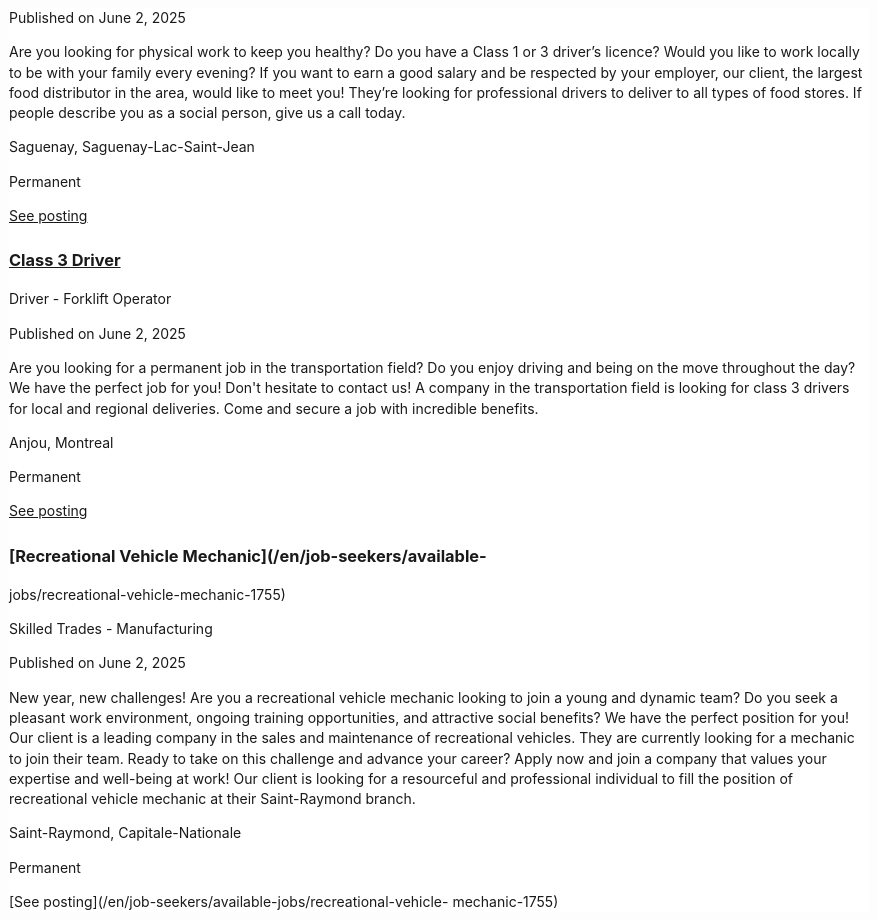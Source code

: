 Published on June 2, 2025

Are you looking for physical work to keep you healthy? Do you have a Class 1
or 3 driver’s licence? Would you like to work locally to be with your family
every evening? If you want to earn a good salary and be respected by your
employer, our client, the largest food distributor in the area, would like to
meet you! They’re looking for professional drivers to deliver to all types of
food stores. If people describe you as a social person, give us a call today.

Saguenay, Saguenay-Lac-Saint-Jean

Permanent

[See posting](/en/job-seekers/available-jobs/class-1-driver-1767)

### [Class 3 Driver](/en/job-seekers/available-jobs/class-3-driver-1762)

Driver - Forklift Operator

Published on June 2, 2025

Are you looking for a permanent job in the transportation field? Do you enjoy
driving and being on the move throughout the day? We have the perfect job for
you! Don't hesitate to contact us! A company in the transportation field is
looking for class 3 drivers for local and regional deliveries. Come and secure
a job with incredible benefits.

Anjou, Montreal

Permanent

[See posting](/en/job-seekers/available-jobs/class-3-driver-1762)

### [Recreational Vehicle Mechanic](/en/job-seekers/available-
jobs/recreational-vehicle-mechanic-1755)

Skilled Trades - Manufacturing

Published on June 2, 2025

New year, new challenges! Are you a recreational vehicle mechanic looking to
join a young and dynamic team? Do you seek a pleasant work environment,
ongoing training opportunities, and attractive social benefits? We have the
perfect position for you! Our client is a leading company in the sales and
maintenance of recreational vehicles. They are currently looking for a
mechanic to join their team. Ready to take on this challenge and advance your
career? Apply now and join a company that values your expertise and well-being
at work! Our client is looking for a resourceful and professional individual
to fill the position of recreational vehicle mechanic at their Saint-Raymond
branch.

Saint-Raymond, Capitale-Nationale

Permanent

[See posting](/en/job-seekers/available-jobs/recreational-vehicle-
mechanic-1755)
